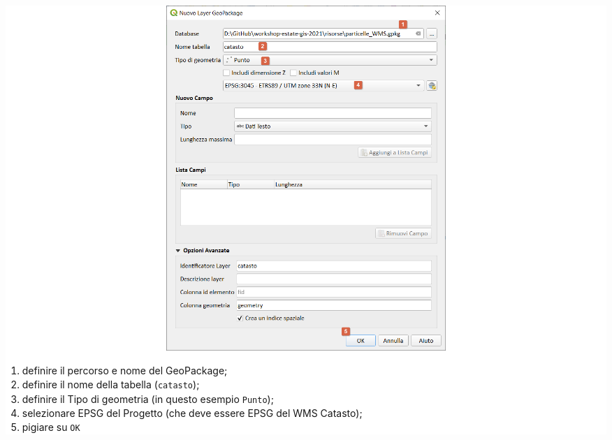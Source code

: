 <p align="center"><a href="https://qgis.org/it/site/" target="_blank"><img src="../imgs/gpkg.png" width="400" title="Nuovo Layer GeoPackage"></a></p>

1. definire il percorso e nome del GeoPackage;
2. definire il nome della tabella (`catasto`);
3. definire il Tipo di geometria (in questo esempio `Punto`);
4. selezionare EPSG del Progetto (che deve essere EPSG del WMS Catasto);
5. pigiare su `OK`
